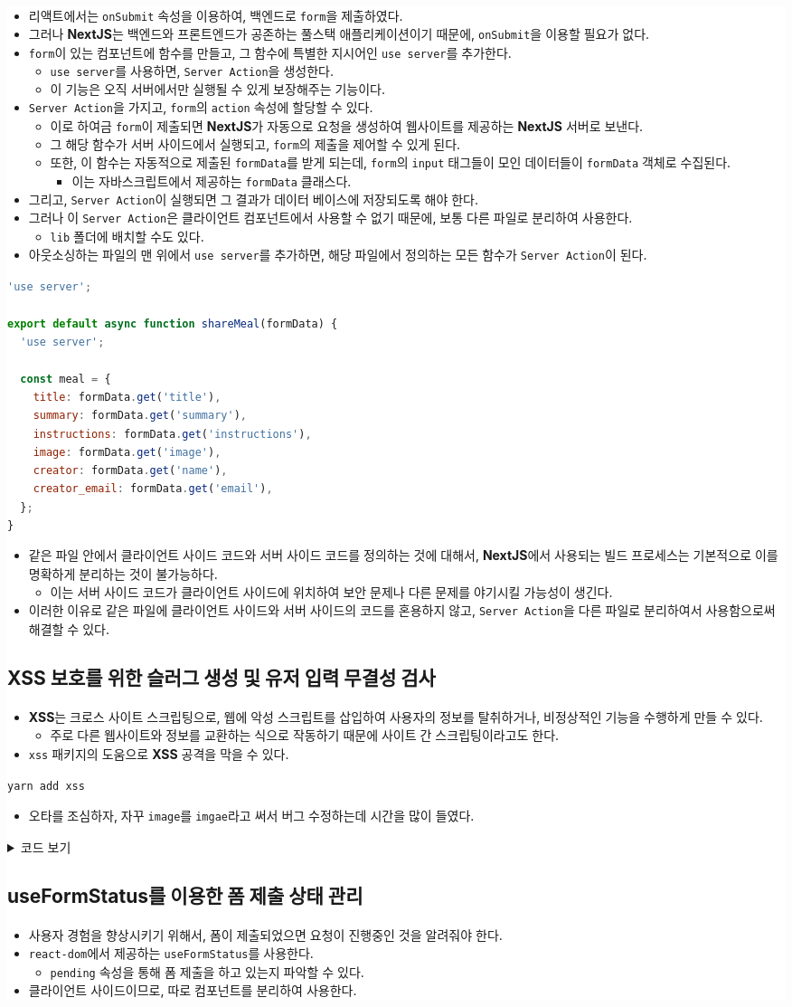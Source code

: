 - 리액트에서는 `onSubmit` 속성을 이용하여, 백엔드로 `form`을 제출하였다.
- 그러나 **NextJS**는 백엔드와 프론트엔드가 공존하는 풀스택 애플리케이션이기 때문에, `onSubmit`을 이용할 필요가 없다.
- `form`이 있는 컴포넌트에 함수를 만들고, 그 함수에 특별한 지시어인 `use server`를 추가한다.
  - `use server`를 사용하면, `Server Action`을 생성한다.
  - 이 기능은 오직 서버에서만 실행될 수 있게 보장해주는 기능이다.
- `Server Action`을 가지고, `form`의 `action` 속성에 할당할 수 있다.
  - 이로 하여금   `form`이 제출되면 **NextJS**가 자동으로 요청을 생성하여 웹사이트를 제공하는 **NextJS** 서버로 보낸다.
  - 그 해당 함수가 서버 사이드에서 실행되고, `form`의 제출을 제어할 수 있게 된다.
  - 또한, 이 함수는 자동적으로 제출된 `formData`를 받게 되는데, `form`의 `input` 태그들이 모인 데이터들이 `formData` 객체로 수집된다.
    - 이는 자바스크립트에서 제공하는 `formData` 클래스다.  
- 그리고, `Server Action`이 실행되면 그 결과가 데이터 베이스에 저장되도록 해야 한다.
- 그러나 이 `Server Action`은 클라이언트 컴포넌트에서 사용할 수 없기 때문에, 보통 다른 파일로 분리하여 사용한다.
  - `lib` 폴더에 배치할 수도 있다.
- 아웃소싱하는 파일의 맨 위에서 `use server`를 추가하면, 해당 파일에서 정의하는 모든 함수가 `Server Action`이 된다.

```javascript
'use server';

export default async function shareMeal(formData) {
  'use server';

  const meal = {
    title: formData.get('title'),
    summary: formData.get('summary'),
    instructions: formData.get('instructions'),
    image: formData.get('image'),
    creator: formData.get('name'),
    creator_email: formData.get('email'),
  };
}
```

- 같은 파일 안에서 클라이언트 사이드 코드와 서버 사이드 코드를 정의하는 것에 대해서, **NextJS**에서 사용되는 빌드 프로세스는 기본적으로 이를 명확하게 분리하는 것이 불가능하다.
  - 이는 서버 사이드 코드가 클라이언트 사이드에 위치하여 보안 문제나 다른 문제를 야기시킬 가능성이 생긴다.
- 이러한 이유로 같은 파일에 클라이언트 사이드와 서버 사이드의 코드를 혼용하지 않고, `Server Action`을 다른 파일로 분리하여서 사용함으로써 해결할 수 있다.

## XSS 보호를 위한 슬러그 생성 및 유저 입력 무결성 검사

- **XSS**는 크로스 사이트 스크립팅으로, 웹에 악성 스크립트를 삽입하여 사용자의 정보를 탈취하거나, 비정상적인 기능을 수행하게 만들 수 있다.
  - 주로 다른 웹사이트와 정보를 교환하는 식으로 작동하기 때문에 사이트 간 스크립팅이라고도 한다.
- `xss` 패키지의 도움으로 **XSS** 공격을 막을 수 있다.

```
yarn add xss
```
- 오타를 조심하자, 자꾸 `image`를 `imgae`라고 써서 버그 수정하는데 시간을 많이 들였다.

<details><summary>코드 보기</summary></details>

## useFormStatus를 이용한 폼 제출 상태 관리

- 사용자 경험을 향상시키기 위해서, 폼이 제출되었으면 요청이 진행중인 것을 알려줘야 한다.
- `react-dom`에서 제공하는 `useFormStatus`를 사용한다.
  - `pending` 속성을 통해 폼 제출을 하고 있는지 파악할 수 있다.
- 클라이언트 사이드이므로, 따로 컴포넌트를 분리하여 사용한다.
